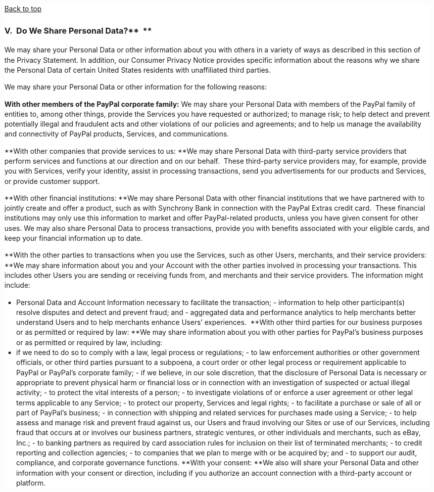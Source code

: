 [Back to top](#top)

### <a id="05" name="05" pa-marked="1"></a>V.  Do We Share Personal Data?**  **

We may share your Personal Data or other information about you with others in a variety of ways as described in this section of the Privacy Statement. In addition, our Consumer Privacy Notice provides specific information about the reasons why we share the Personal Data of certain United States residents with unaffiliated third parties.

We may share your Personal Data or other information for the following reasons:

**With other members of the PayPal corporate family:** We may share your Personal Data with members of the PayPal family of entities to, among other things, provide the Services you have requested or authorized; to manage risk; to help detect and prevent potentially illegal and fraudulent acts and other violations of our policies and agreements; and to help us manage the availability and connectivity of PayPal products, Services, and communications.

**With other companies that provide services to us: **We may share Personal Data with third-party service providers that perform services and functions at our direction and on our behalf.  These third-party service providers may, for example, provide you with Services, verify your identity, assist in processing transactions, send you advertisements for our products and Services, or provide customer support. 

**With other financial institutions: **We may share Personal Data with other financial institutions that we have partnered with to jointly create and offer a product, such as with Synchrony Bank in connection with the PayPal Extras credit card.  These financial institutions may only use this information to market and offer PayPal-related products, unless you have given consent for other uses. We may also share Personal Data to process transactions, provide you with benefits associated with your eligible cards, and keep your financial information up to date.

**With the other parties to transactions when you use the Services, such as other Users, merchants, and their service providers: **We may share information about you and your Account with the other parties involved in processing your transactions. This includes other Users you are sending or receiving funds from, and merchants and their service providers. The information might include:
 - Personal Data and Account Information necessary to facilitate the transaction; - information to help other participant(s) resolve disputes and detect and prevent fraud; and - aggregated data and performance analytics to help merchants better understand Users and to help merchants enhance Users’ experiences.  
**With other third parties for our business purposes or as permitted or required by law: **We may share information about you with other parties for PayPal’s business purposes or as permitted or required by law, including:
 - if we need to do so to comply with a law, legal process or regulations; - to law enforcement authorities or other government officials, or other third parties pursuant to a subpoena, a court order or other legal process or requirement applicable to PayPal or PayPal’s corporate family; - if we believe, in our sole discretion, that the disclosure of Personal Data is necessary or appropriate to prevent physical harm or financial loss or in connection with an investigation of suspected or actual illegal activity;  - to protect the vital interests of a person; - to investigate violations of or enforce a user agreement or other legal terms applicable to any Service; - to protect our property, Services and legal rights; - to facilitate a purchase or sale of all or part of PayPal’s business; - in connection with shipping and related services for purchases made using a Service; - to help assess and manage risk and prevent fraud against us, our Users and fraud involving our Sites or use of our Services, including fraud that occurs at or involves our business partners, strategic ventures, or other individuals and merchants, such as eBay, Inc.; - to banking partners as required by card association rules for inclusion on their list of terminated merchants; - to credit reporting and collection agencies; - to companies that we plan to merge with or be acquired by; and - to support our audit, compliance, and corporate governance functions. 
**With your consent: **We also will share your Personal Data and other information with your consent or direction, including if you authorize an account connection with a third-party account or platform. 
